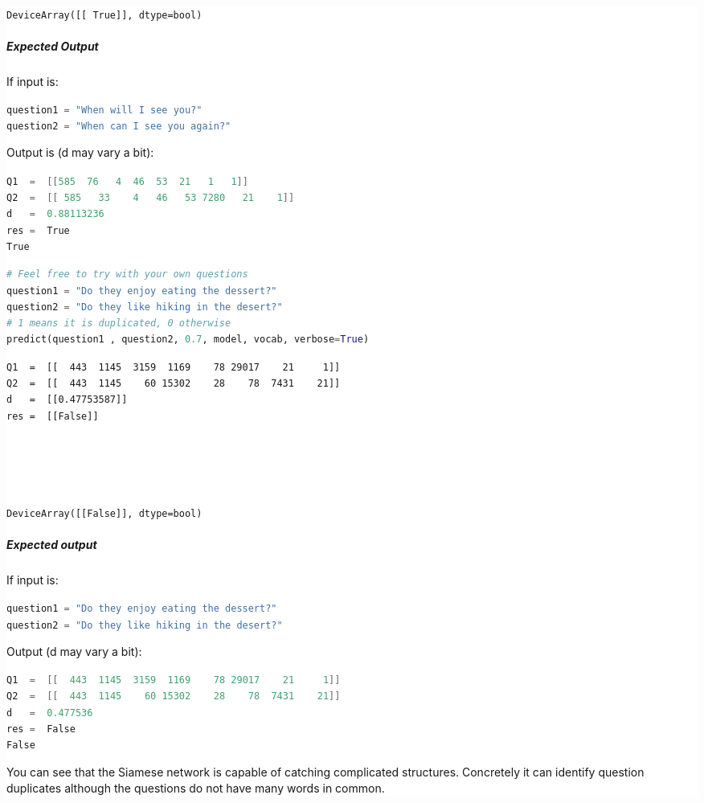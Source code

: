     DeviceArray([[ True]], dtype=bool)



##### Expected Output
If input is:
```CPP
question1 = "When will I see you?"
question2 = "When can I see you again?"
```

Output is (d may vary a bit):
```CPP
Q1  =  [[585  76   4  46  53  21   1   1]] 
Q2  =  [[ 585   33    4   46   53 7280   21    1]]
d   =  0.88113236
res =  True
True
```


```python
# Feel free to try with your own questions
question1 = "Do they enjoy eating the dessert?"
question2 = "Do they like hiking in the desert?"
# 1 means it is duplicated, 0 otherwise
predict(question1 , question2, 0.7, model, vocab, verbose=True)
```

    Q1  =  [[  443  1145  3159  1169    78 29017    21     1]] 
    Q2  =  [[  443  1145    60 15302    28    78  7431    21]]
    d   =  [[0.47753587]]
    res =  [[False]]





    DeviceArray([[False]], dtype=bool)



##### Expected output

If input is:
```CPP
question1 = "Do they enjoy eating the dessert?"
question2 = "Do they like hiking in the desert?"
```

Output  (d may vary a bit):

```CPP
Q1  =  [[  443  1145  3159  1169    78 29017    21     1]] 
Q2  =  [[  443  1145    60 15302    28    78  7431    21]]
d   =  0.477536
res =  False
False
```

You can see that the Siamese network is capable of catching complicated structures. Concretely it can identify question duplicates although the questions do not have many words in common. 
 
